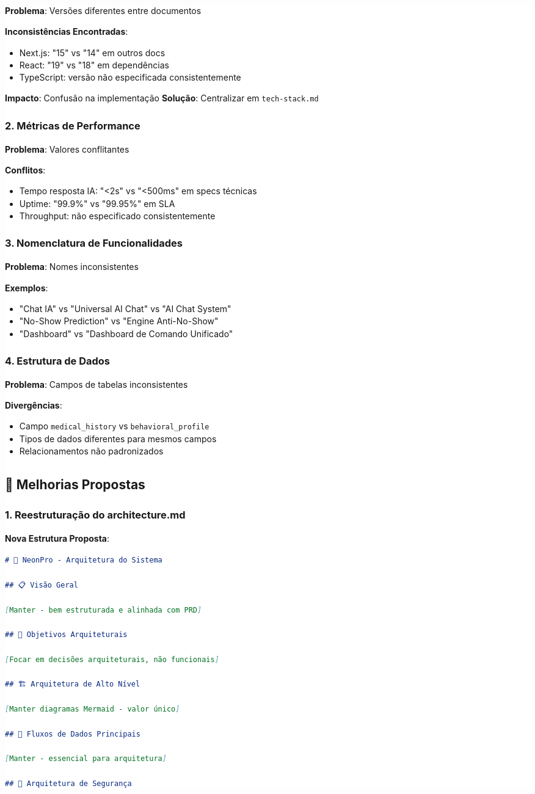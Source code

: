 **Problema**: Versões diferentes entre documentos

**Inconsistências Encontradas**:

- Next.js: "15" vs "14" em outros docs
- React: "19" vs "18" em dependências
- TypeScript: versão não especificada consistentemente

**Impacto**: Confusão na implementação
**Solução**: Centralizar em `tech-stack.md`

### 2. Métricas de Performance

**Problema**: Valores conflitantes

**Conflitos**:

- Tempo resposta IA: "<2s" vs "<500ms" em specs técnicas
- Uptime: "99.9%" vs "99.95%" em SLA
- Throughput: não especificado consistentemente

### 3. Nomenclatura de Funcionalidades

**Problema**: Nomes inconsistentes

**Exemplos**:

- "Chat IA" vs "Universal AI Chat" vs "AI Chat System"
- "No-Show Prediction" vs "Engine Anti-No-Show"
- "Dashboard" vs "Dashboard de Comando Unificado"

### 4. Estrutura de Dados

**Problema**: Campos de tabelas inconsistentes

**Divergências**:

- Campo `medical_history` vs `behavioral_profile`
- Tipos de dados diferentes para mesmos campos
- Relacionamentos não padronizados

## 🚀 Melhorias Propostas

### 1. Reestruturação do architecture.md

**Nova Estrutura Proposta**:

```markdown
# 🏥 NeonPro - Arquitetura do Sistema

## 📋 Visão Geral

[Manter - bem estruturada e alinhada com PRD]

## 🎯 Objetivos Arquiteturais

[Focar em decisões arquiteturais, não funcionais]

## 🏗️ Arquitetura de Alto Nível

[Manter diagramas Mermaid - valor único]

## 🔄 Fluxos de Dados Principais

[Manter - essencial para arquitetura]

## 🔐 Arquitetura de Segurança

```